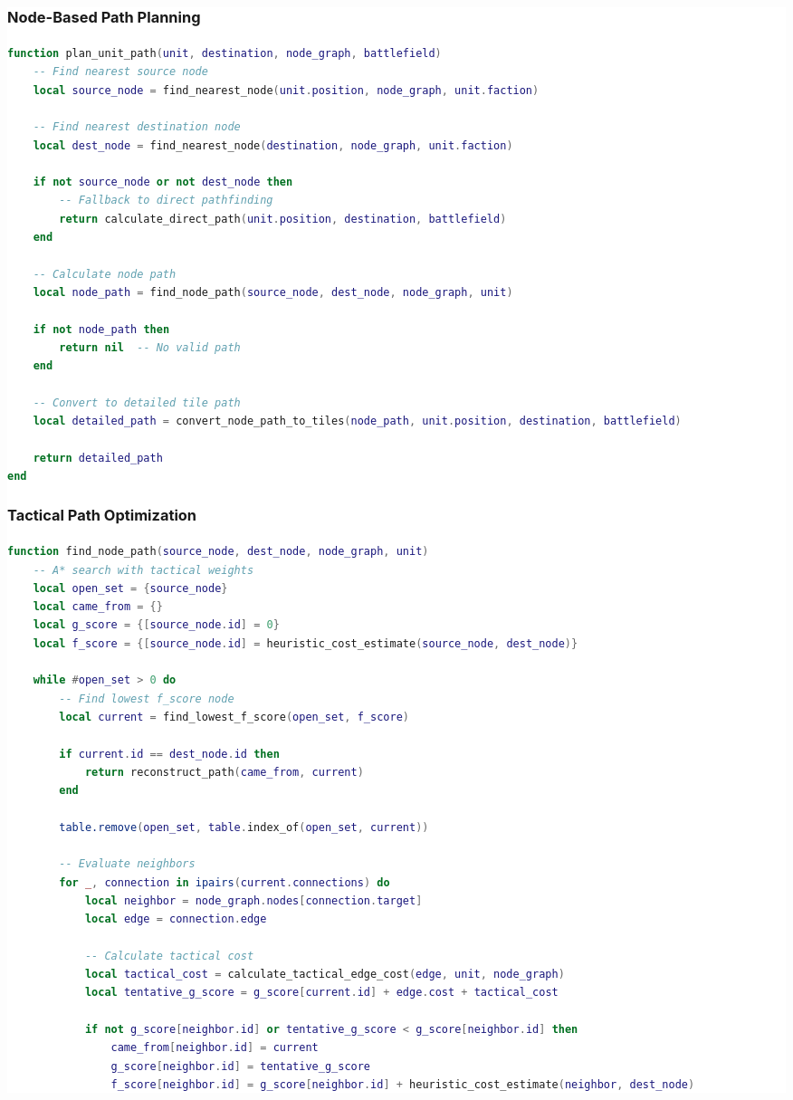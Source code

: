 ### Node-Based Path Planning

```lua
function plan_unit_path(unit, destination, node_graph, battlefield)
    -- Find nearest source node
    local source_node = find_nearest_node(unit.position, node_graph, unit.faction)
    
    -- Find nearest destination node
    local dest_node = find_nearest_node(destination, node_graph, unit.faction)
    
    if not source_node or not dest_node then
        -- Fallback to direct pathfinding
        return calculate_direct_path(unit.position, destination, battlefield)
    end
    
    -- Calculate node path
    local node_path = find_node_path(source_node, dest_node, node_graph, unit)
    
    if not node_path then
        return nil  -- No valid path
    end
    
    -- Convert to detailed tile path
    local detailed_path = convert_node_path_to_tiles(node_path, unit.position, destination, battlefield)
    
    return detailed_path
end
```

### Tactical Path Optimization

```lua
function find_node_path(source_node, dest_node, node_graph, unit)
    -- A* search with tactical weights
    local open_set = {source_node}
    local came_from = {}
    local g_score = {[source_node.id] = 0}
    local f_score = {[source_node.id] = heuristic_cost_estimate(source_node, dest_node)}
    
    while #open_set > 0 do
        -- Find lowest f_score node
        local current = find_lowest_f_score(open_set, f_score)
        
        if current.id == dest_node.id then
            return reconstruct_path(came_from, current)
        end
        
        table.remove(open_set, table.index_of(open_set, current))
        
        -- Evaluate neighbors
        for _, connection in ipairs(current.connections) do
            local neighbor = node_graph.nodes[connection.target]
            local edge = connection.edge
            
            -- Calculate tactical cost
            local tactical_cost = calculate_tactical_edge_cost(edge, unit, node_graph)
            local tentative_g_score = g_score[current.id] + edge.cost + tactical_cost
            
            if not g_score[neighbor.id] or tentative_g_score < g_score[neighbor.id] then
                came_from[neighbor.id] = current
                g_score[neighbor.id] = tentative_g_score
                f_score[neighbor.id] = g_score[neighbor.id] + heuristic_cost_estimate(neighbor, dest_node)
```
